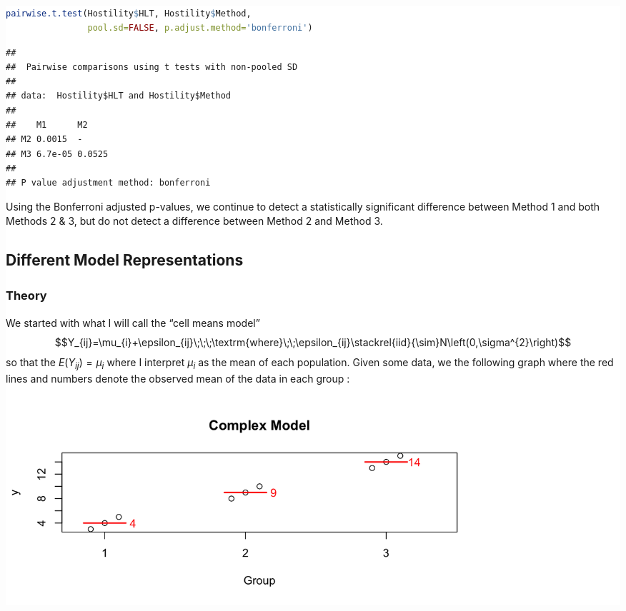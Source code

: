 ```r
pairwise.t.test(Hostility$HLT, Hostility$Method, 
                pool.sd=FALSE, p.adjust.method='bonferroni')
```

```
## 
## 	Pairwise comparisons using t tests with non-pooled SD 
## 
## data:  Hostility$HLT and Hostility$Method 
## 
##    M1      M2    
## M2 0.0015  -     
## M3 6.7e-05 0.0525
## 
## P value adjustment method: bonferroni
```


Using the Bonferroni adjusted p-values, we continue to detect a statistically significant difference between Method 1 and both Methods 2 & 3, but do not detect a difference between Method 2 and Method 3.

## Different Model Representations

### Theory

We started with what I will call the “cell means model”
$$Y_{ij}=\mu_{i}+\epsilon_{ij}\;\;\;\textrm{where}\;\;\epsilon_{ij}\stackrel{iid}{\sim}N\left(0,\sigma^{2}\right)$$
so that the $E\left(Y_{ij}\right)=\mu_{i}$ where I interpret $\mu_{i}$ as the mean of each population. Given some data, we the following graph where the red lines and numbers denote the observed mean of the data in each group :

<img src="09_ANOVA_files/figure-html/unnamed-chunk-23-1.png" width="672" />
